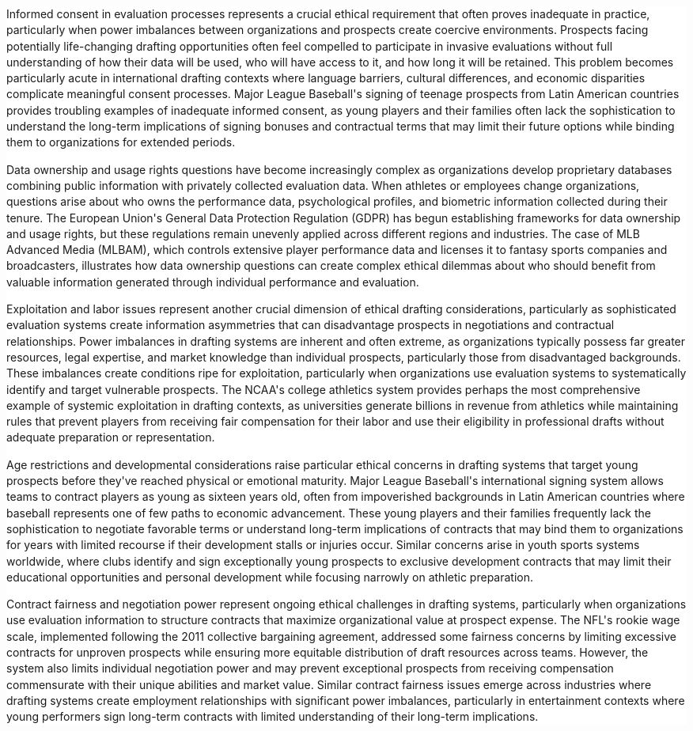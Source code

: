 Informed consent in evaluation processes represents a crucial ethical requirement that often proves inadequate in practice, particularly when power imbalances between organizations and prospects create coercive environments. Prospects facing potentially life-changing drafting opportunities often feel compelled to participate in invasive evaluations without full understanding of how their data will be used, who will have access to it, and how long it will be retained. This problem becomes particularly acute in international drafting contexts where language barriers, cultural differences, and economic disparities complicate meaningful consent processes. Major League Baseball's signing of teenage prospects from Latin American countries provides troubling examples of inadequate informed consent, as young players and their families often lack the sophistication to understand the long-term implications of signing bonuses and contractual terms that may limit their future options while binding them to organizations for extended periods.

Data ownership and usage rights questions have become increasingly complex as organizations develop proprietary databases combining public information with privately collected evaluation data. When athletes or employees change organizations, questions arise about who owns the performance data, psychological profiles, and biometric information collected during their tenure. The European Union's General Data Protection Regulation (GDPR) has begun establishing frameworks for data ownership and usage rights, but these regulations remain unevenly applied across different regions and industries. The case of MLB Advanced Media (MLBAM), which controls extensive player performance data and licenses it to fantasy sports companies and broadcasters, illustrates how data ownership questions can create complex ethical dilemmas about who should benefit from valuable information generated through individual performance and evaluation.

Exploitation and labor issues represent another crucial dimension of ethical drafting considerations, particularly as sophisticated evaluation systems create information asymmetries that can disadvantage prospects in negotiations and contractual relationships. Power imbalances in drafting systems are inherent and often extreme, as organizations typically possess far greater resources, legal expertise, and market knowledge than individual prospects, particularly those from disadvantaged backgrounds. These imbalances create conditions ripe for exploitation, particularly when organizations use evaluation systems to systematically identify and target vulnerable prospects. The NCAA's college athletics system provides perhaps the most comprehensive example of systemic exploitation in drafting contexts, as universities generate billions in revenue from athletics while maintaining rules that prevent players from receiving fair compensation for their labor and use their eligibility in professional drafts without adequate preparation or representation.

Age restrictions and developmental considerations raise particular ethical concerns in drafting systems that target young prospects before they've reached physical or emotional maturity. Major League Baseball's international signing system allows teams to contract players as young as sixteen years old, often from impoverished backgrounds in Latin American countries where baseball represents one of few paths to economic advancement. These young players and their families frequently lack the sophistication to negotiate favorable terms or understand long-term implications of contracts that may bind them to organizations for years with limited recourse if their development stalls or injuries occur. Similar concerns arise in youth sports systems worldwide, where clubs identify and sign exceptionally young prospects to exclusive development contracts that may limit their educational opportunities and personal development while focusing narrowly on athletic preparation.

Contract fairness and negotiation power represent ongoing ethical challenges in drafting systems, particularly when organizations use evaluation information to structure contracts that maximize organizational value at prospect expense. The NFL's rookie wage scale, implemented following the 2011 collective bargaining agreement, addressed some fairness concerns by limiting excessive contracts for unproven prospects while ensuring more equitable distribution of draft resources across teams. However, the system also limits individual negotiation power and may prevent exceptional prospects from receiving compensation commensurate with their unique abilities and market value. Similar contract fairness issues emerge across industries where drafting systems create employment relationships with significant power imbalances, particularly in entertainment contexts where young performers sign long-term contracts with limited understanding of their long-term implications.
